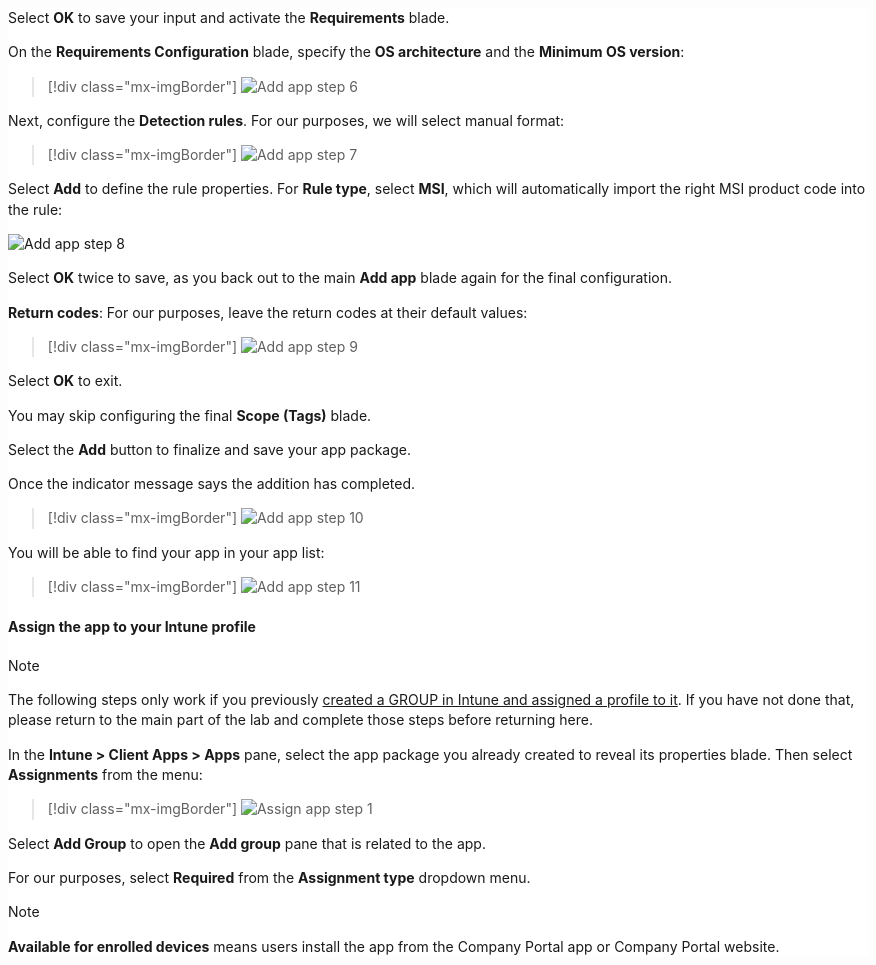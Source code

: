 Select **OK** to save your input and activate the **Requirements** blade.

On the **Requirements Configuration** blade, specify the **OS architecture** and the **Minimum OS version**:

> [!div class="mx-imgBorder"]
> ![Add app step 6](images/app07.png)

Next, configure the **Detection rules**.  For our purposes, we will select manual format:

> [!div class="mx-imgBorder"]
> ![Add app step 7](images/app08.png)

Select **Add** to define the rule properties.  For **Rule type**, select **MSI**, which will automatically import the right MSI product code into the rule:

![Add app step 8](images/app09.png)

Select **OK** twice to save, as you back out to the main **Add app** blade again for the final configuration.

**Return codes**:  For our purposes, leave the return codes at their default values:

> [!div class="mx-imgBorder"]
> ![Add app step 9](images/app10.png)

Select **OK** to exit.

You may skip configuring the final **Scope (Tags)** blade.

Select the **Add** button to finalize and save your app package.

Once the indicator message says the addition has completed.

> [!div class="mx-imgBorder"]
> ![Add app step 10](images/app11.png)

You will be able to find your app in your app list:

> [!div class="mx-imgBorder"]
> ![Add app step 11](images/app12.png)

#### Assign the app to your Intune profile

> [!NOTE]
> The following steps only work if you previously [created a GROUP in Intune and assigned a profile to it](#create-a-device-group).  If you have not done that, please return to the main part of the lab and complete those steps before returning here.

In the **Intune > Client Apps > Apps** pane, select the app package you already created to reveal its properties blade.  Then select **Assignments** from the menu:

> [!div class="mx-imgBorder"]
> ![Assign app step 1](images/app13.png)

Select **Add Group** to open the **Add group** pane that is related to the app.

For our purposes, select **Required** from the **Assignment type** dropdown menu.

> [!NOTE]
> **Available for enrolled devices** means users install the app from the Company Portal app or Company Portal website.
